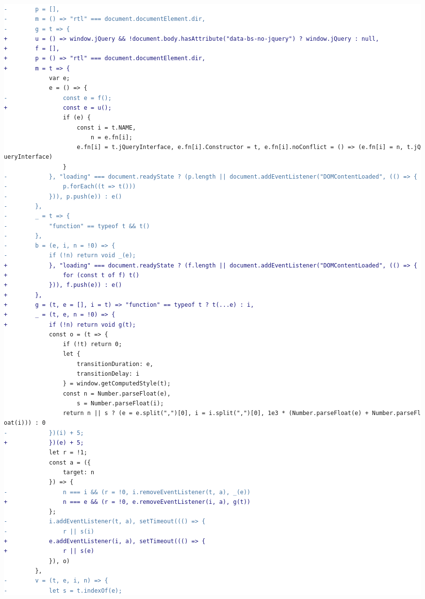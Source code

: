 ```diff
-        p = [],
-        m = () => "rtl" === document.documentElement.dir,
-        g = t => {
+        u = () => window.jQuery && !document.body.hasAttribute("data-bs-no-jquery") ? window.jQuery : null,
+        f = [],
+        p = () => "rtl" === document.documentElement.dir,
+        m = t => {
             var e;
             e = () => {
-                const e = f();
+                const e = u();
                 if (e) {
                     const i = t.NAME,
                         n = e.fn[i];
                     e.fn[i] = t.jQueryInterface, e.fn[i].Constructor = t, e.fn[i].noConflict = () => (e.fn[i] = n, t.jQueryInterface)
                 }
-            }, "loading" === document.readyState ? (p.length || document.addEventListener("DOMContentLoaded", (() => {
-                p.forEach((t => t()))
-            })), p.push(e)) : e()
-        },
-        _ = t => {
-            "function" == typeof t && t()
-        },
-        b = (e, i, n = !0) => {
-            if (!n) return void _(e);
+            }, "loading" === document.readyState ? (f.length || document.addEventListener("DOMContentLoaded", (() => {
+                for (const t of f) t()
+            })), f.push(e)) : e()
+        },
+        g = (t, e = [], i = t) => "function" == typeof t ? t(...e) : i,
+        _ = (t, e, n = !0) => {
+            if (!n) return void g(t);
             const o = (t => {
                 if (!t) return 0;
                 let {
                     transitionDuration: e,
                     transitionDelay: i
                 } = window.getComputedStyle(t);
                 const n = Number.parseFloat(e),
                     s = Number.parseFloat(i);
                 return n || s ? (e = e.split(",")[0], i = i.split(",")[0], 1e3 * (Number.parseFloat(e) + Number.parseFloat(i))) : 0
-            })(i) + 5;
+            })(e) + 5;
             let r = !1;
             const a = ({
                 target: n
             }) => {
-                n === i && (r = !0, i.removeEventListener(t, a), _(e))
+                n === e && (r = !0, e.removeEventListener(i, a), g(t))
             };
-            i.addEventListener(t, a), setTimeout((() => {
-                r || s(i)
+            e.addEventListener(i, a), setTimeout((() => {
+                r || s(e)
             }), o)
         },
-        v = (t, e, i, n) => {
-            let s = t.indexOf(e);
```